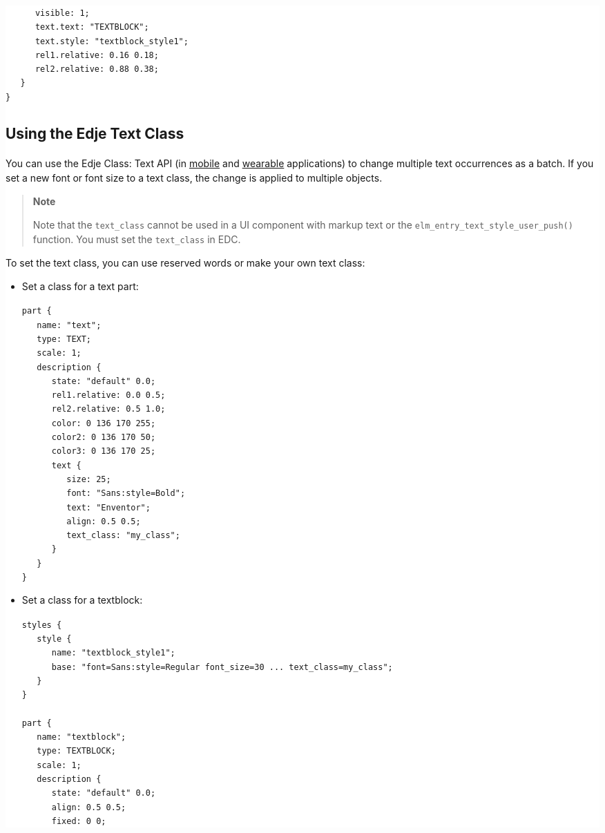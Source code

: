   ```
        visible: 1;
        text.text: "TEXTBLOCK";
        text.style: "textblock_style1";
        rel1.relative: 0.16 0.18;
        rel2.relative: 0.88 0.38;
     }
  }
  ```

## Using the Edje Text Class

You can use the Edje Class: Text API (in [mobile](../../../api/mobile/latest/group__Edje__Object__Text__Class.html) and [wearable](../../../api/wearable/latest/group__Edje__Object__Text__Class.html) applications) to change multiple text occurrences as a batch. If you set a new font or font size to a text class, the change is applied to multiple objects.

> **Note**
>
> Note that the `text_class` cannot be used in a UI component with markup text or the `elm_entry_text_style_user_push()` function. You must set the `text_class` in EDC.

To set the text class, you can use reserved words or make your own text class:

- Set a class for a text part:

  ```
  part {
     name: "text";
     type: TEXT;
     scale: 1;
     description {
        state: "default" 0.0;
        rel1.relative: 0.0 0.5;
        rel2.relative: 0.5 1.0;
        color: 0 136 170 255;
        color2: 0 136 170 50;
        color3: 0 136 170 25;
        text {
           size: 25;
           font: "Sans:style=Bold";
           text: "Enventor";
           align: 0.5 0.5;
           text_class: "my_class";
        }
     }
  }
  ```

- Set a class for a textblock:

  ```
  styles {
     style {
        name: "textblock_style1";
        base: "font=Sans:style=Regular font_size=30 ... text_class=my_class";
     }
  }

  part {
     name: "textblock";
     type: TEXTBLOCK;
     scale: 1;
     description {
        state: "default" 0.0;
        align: 0.5 0.5;
        fixed: 0 0;
  ```